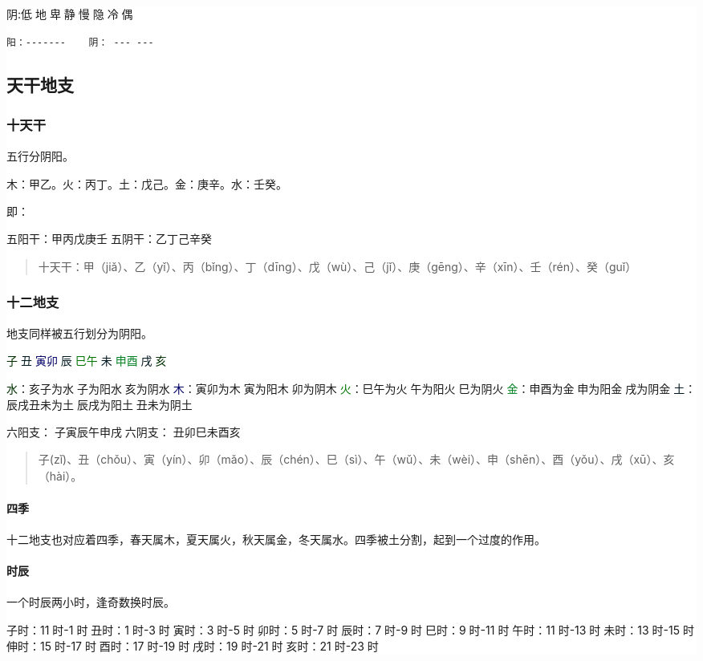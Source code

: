阴:低 地 卑 静 慢 隐 冷 偶

    阳：-------    阴： --- ---

## 天干地支

### 十天干

五行分阴阳。

木：甲乙。火：丙丁。土：戊己。金：庚辛。水：壬癸。

即：

五阳干：甲丙戊庚壬
五阴干：乙丁己辛癸

> 十天干：甲（jiǎ）、乙（yǐ）、丙（bǐng）、丁（dīng）、戊（wù）、己（jǐ）、庚（gēng）、辛（xīn）、壬（rén）、癸（guǐ）

### 十二地支

地支同样被五行划分为阴阳。

<font color="rgb(73,130,180)">子</font> <font color="rgb(218,162,3)">丑</font> <font color="rgb(0,133,66)">寅</font><font color="rgb(0,133,66)">卯</font> <font color="rgb(218,162,3)">辰</font> <font color="rgb(175,17,0)">巳</font><font color="rgb(175,17,0)">午</font> <font color="rgb(218,162,3)">未</font> <font color="rgb(218,218,218)">申</font><font color="rgb(218,218,218)">酉</font> <font color="rgb(218,162,3)">戌</font> <font color="rgb(73,130,180)">亥</font>

<font color="rgb(73,130,180)">水</font>：亥子为水 子为阳水 亥为阴水
<font color="rgb(0,133,66)">木</font>：寅卯为木 寅为阳木 卯为阴木
<font color="rgb(175,17,0)">火</font>：巳午为火 午为阳火 巳为阴火
<font color="rgb(218,218,218)">金</font>：申酉为金 申为阳金 戌为阴金
<font color="rgb(218,162,3)">土</font>：辰戌丑未为土 辰戌为阳土 丑未为阴土

六阳支： 子寅辰午申戌
六阴支： 丑卯巳未酉亥

> 子(zǐ)、丑（chǒu）、寅（yín）、卯（mǎo）、辰（chén）、巳（sì）、午（wǔ）、未（wèi）、申（shēn）、酉（yǒu）、戌（xū）、亥（hài）。

#### 四季

十二地支也对应着四季，春天属木，夏天属火，秋天属金，冬天属水。四季被土分割，起到一个过度的作用。

#### 时辰

一个时辰两小时，逢奇数换时辰。

子时：11 时-1 时
丑时：1 时-3 时
寅时：3 时-5 时
卯时：5 时-7 时
辰时：7 时-9 时
巳时：9 时-11 时
午时：11 时-13 时
未时：13 时-15 时
伸时：15 时-17 时
酉时：17 时-19 时
戌时：19 时-21 时
亥时：21 时-23 时
